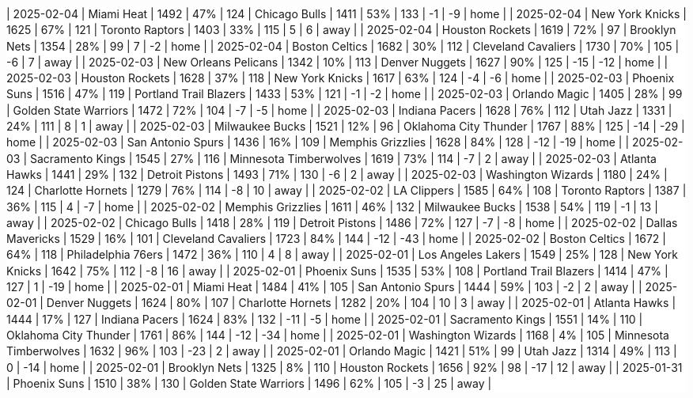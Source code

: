 | 2025-02-04  | Miami Heat             |       1492 |             47% |          124 | Chicago Bulls          |       1411 |             53% |          133 |             -1 |              -9 | home     |
| 2025-02-04  | New York Knicks        |       1625 |             67% |          121 | Toronto Raptors        |       1403 |             33% |          115 |              5 |               6 | away     |
| 2025-02-04  | Houston Rockets        |       1619 |             72% |           97 | Brooklyn Nets          |       1354 |             28% |           99 |              7 |              -2 | home     |
| 2025-02-04  | Boston Celtics         |       1682 |             30% |          112 | Cleveland Cavaliers    |       1730 |             70% |          105 |             -6 |               7 | away     |
| 2025-02-03  | New Orleans Pelicans   |       1342 |             10% |          113 | Denver Nuggets         |       1627 |             90% |          125 |            -15 |             -12 | home     |
| 2025-02-03  | Houston Rockets        |       1628 |             37% |          118 | New York Knicks        |       1617 |             63% |          124 |             -4 |              -6 | home     |
| 2025-02-03  | Phoenix Suns           |       1516 |             47% |          119 | Portland Trail Blazers |       1433 |             53% |          121 |             -1 |              -2 | home     |
| 2025-02-03  | Orlando Magic          |       1405 |             28% |           99 | Golden State Warriors  |       1472 |             72% |          104 |             -7 |              -5 | home     |
| 2025-02-03  | Indiana Pacers         |       1628 |             76% |          112 | Utah Jazz              |       1331 |             24% |          111 |              8 |               1 | away     |
| 2025-02-03  | Milwaukee Bucks        |       1521 |             12% |           96 | Oklahoma City Thunder  |       1767 |             88% |          125 |            -14 |             -29 | home     |
| 2025-02-03  | San Antonio Spurs      |       1436 |             16% |          109 | Memphis Grizzlies      |       1628 |             84% |          128 |            -12 |             -19 | home     |
| 2025-02-03  | Sacramento Kings       |       1545 |             27% |          116 | Minnesota Timberwolves |       1619 |             73% |          114 |             -7 |               2 | away     |
| 2025-02-03  | Atlanta Hawks          |       1441 |             29% |          132 | Detroit Pistons        |       1493 |             71% |          130 |             -6 |               2 | away     |
| 2025-02-03  | Washington Wizards     |       1180 |             24% |          124 | Charlotte Hornets      |       1279 |             76% |          114 |             -8 |              10 | away     |
| 2025-02-02  | LA Clippers            |       1585 |             64% |          108 | Toronto Raptors        |       1387 |             36% |          115 |              4 |              -7 | home     |
| 2025-02-02  | Memphis Grizzlies      |       1611 |             46% |          132 | Milwaukee Bucks        |       1538 |             54% |          119 |             -1 |              13 | away     |
| 2025-02-02  | Chicago Bulls          |       1418 |             28% |          119 | Detroit Pistons        |       1486 |             72% |          127 |             -7 |              -8 | home     |
| 2025-02-02  | Dallas Mavericks       |       1529 |             16% |          101 | Cleveland Cavaliers    |       1723 |             84% |          144 |            -12 |             -43 | home     |
| 2025-02-02  | Boston Celtics         |       1672 |             64% |          118 | Philadelphia 76ers     |       1472 |             36% |          110 |              4 |               8 | away     |
| 2025-02-01  | Los Angeles Lakers     |       1549 |             25% |          128 | New York Knicks        |       1642 |             75% |          112 |             -8 |              16 | away     |
| 2025-02-01  | Phoenix Suns           |       1535 |             53% |          108 | Portland Trail Blazers |       1414 |             47% |          127 |              1 |             -19 | home     |
| 2025-02-01  | Miami Heat             |       1484 |             41% |          105 | San Antonio Spurs      |       1444 |             59% |          103 |             -2 |               2 | away     |
| 2025-02-01  | Denver Nuggets         |       1624 |             80% |          107 | Charlotte Hornets      |       1282 |             20% |          104 |             10 |               3 | away     |
| 2025-02-01  | Atlanta Hawks          |       1444 |             17% |          127 | Indiana Pacers         |       1624 |             83% |          132 |            -11 |              -5 | home     |
| 2025-02-01  | Sacramento Kings       |       1551 |             14% |          110 | Oklahoma City Thunder  |       1761 |             86% |          144 |            -12 |             -34 | home     |
| 2025-02-01  | Washington Wizards     |       1168 |              4% |          105 | Minnesota Timberwolves |       1632 |             96% |          103 |            -23 |               2 | away     |
| 2025-02-01  | Orlando Magic          |       1421 |             51% |           99 | Utah Jazz              |       1314 |             49% |          113 |              0 |             -14 | home     |
| 2025-02-01  | Brooklyn Nets          |       1325 |              8% |          110 | Houston Rockets        |       1656 |             92% |           98 |            -17 |              12 | away     |
| 2025-01-31  | Phoenix Suns           |       1510 |             38% |          130 | Golden State Warriors  |       1496 |             62% |          105 |             -3 |              25 | away     |